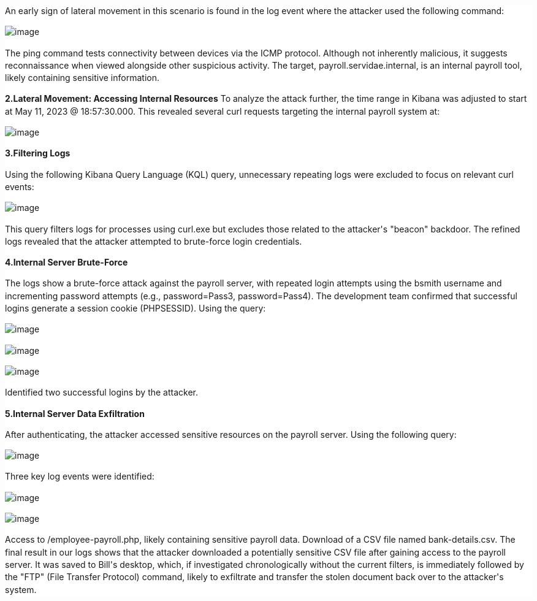 An early sign of lateral movement in this scenario is found in the log event where the attacker used the following command:

<img width="434" alt="image" src="https://github.com/user-attachments/assets/bb527a17-03e8-4cf2-b568-27988c904b8d" />

The ping command tests connectivity between devices via the ICMP protocol. Although not inherently malicious, it suggests reconnaissance when viewed alongside other suspicious activity. The target, payroll.servidae.internal, is an internal payroll tool, likely containing sensitive information.

  **2.Lateral Movement: Accessing Internal Resources**
To analyze the attack further, the time range in Kibana was adjusted to start at May 11, 2023 @ 18:57:30.000. This revealed several curl requests targeting the internal payroll system at:

![image](https://github.com/user-attachments/assets/e250b20f-66ac-4726-bd9f-b0fec174a943)

  **3.Filtering Logs**

Using the following Kibana Query Language (KQL) query, unnecessary repeating logs were excluded to focus on relevant curl events:

<img width="325" alt="image" src="https://github.com/user-attachments/assets/3a6d06d1-d25d-4177-85a4-577c8ceb2a76" />

This query filters logs for processes using curl.exe but excludes those related to the attacker's "beacon" backdoor. The refined logs revealed that the attacker attempted to brute-force login credentials.

  **4.Internal Server Brute-Force**

The logs show a brute-force attack against the payroll server, with repeated login attempts using the bsmith username and incrementing password attempts (e.g., password=Pass3, password=Pass4). The development team confirmed that successful logins generate a session cookie (PHPSESSID). Using the query:

<img width="468" alt="image" src="https://github.com/user-attachments/assets/058e1d01-a174-40ad-b481-3f855aa1f1fa" />

![image](https://github.com/user-attachments/assets/45fc64be-3772-4ce4-b837-6feddf133659)

![image](https://github.com/user-attachments/assets/548bae6e-8fd7-4dc3-8333-b29413e73a44)

Identified two successful logins by the attacker.

  **5.Internal Server Data Exfiltration**

After authenticating, the attacker accessed sensitive resources on the payroll server. Using the following query:

<img width="339" alt="image" src="https://github.com/user-attachments/assets/176876d9-8277-4b83-8a3b-83b4391fad58" />

Three key log events were identified:

<img width="439" alt="image" src="https://github.com/user-attachments/assets/99b7a0c3-06ec-455f-91d2-3cce2eef83bf" />

![image](https://github.com/user-attachments/assets/2a273b30-33c3-4420-bf9e-593b389e0936)

Access to /employee-payroll.php, likely containing sensitive payroll data.
Download of a CSV file named bank-details.csv.
The final result in our logs shows that the attacker downloaded a potentially sensitive CSV file after gaining access to the payroll server. It was saved to Bill's desktop, which, if investigated chronologically without the current filters, is immediately followed by the "FTP" (File Transfer Protocol) command, likely to exfiltrate and transfer the stolen document back over to the attacker's system.
